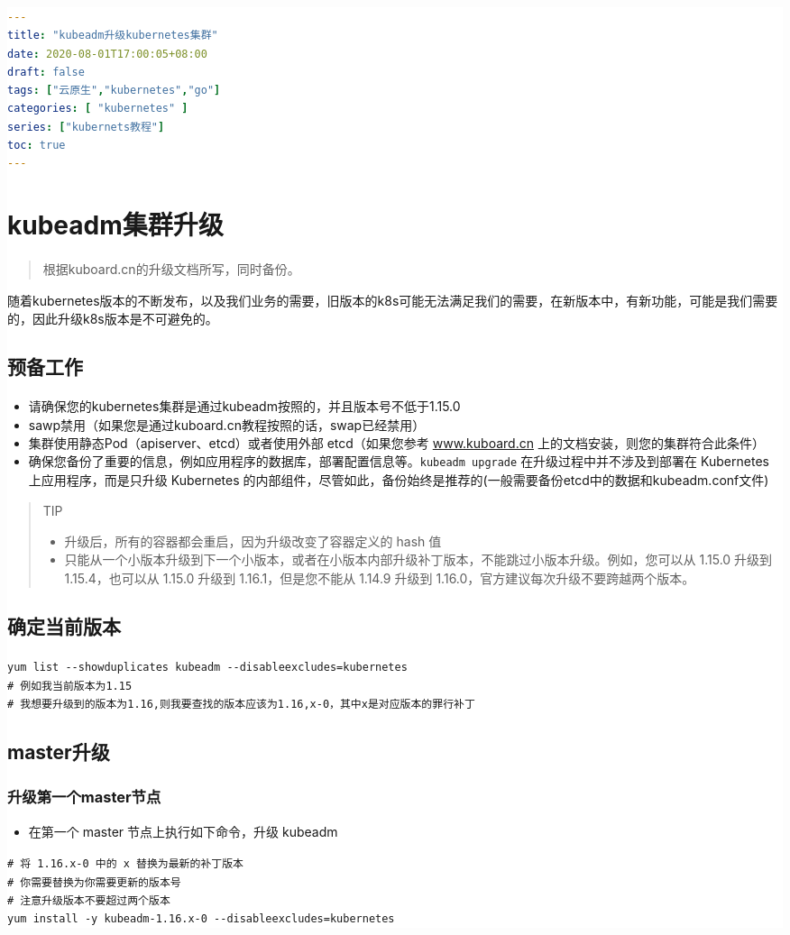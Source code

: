 ```yaml
---
title: "kubeadm升级kubernetes集群"
date: 2020-08-01T17:00:05+08:00
draft: false
tags: ["云原生","kubernetes","go"]
categories: [ "kubernetes" ]
series: ["kubernets教程"]
toc: true
---
```


# kubeadm集群升级

> 根据kuboard.cn的升级文档所写，同时备份。

随着kubernetes版本的不断发布，以及我们业务的需要，旧版本的k8s可能无法满足我们的需要，在新版本中，有新功能，可能是我们需要的，因此升级k8s版本是不可避免的。

## 预备工作

- 请确保您的kubernetes集群是通过kubeadm按照的，并且版本号不低于1.15.0
- sawp禁用（如果您是通过kuboard.cn教程按照的话，swap已经禁用）
- 集群使用静态Pod（apiserver、etcd）或者使用外部 etcd（如果您参考 www.kuboard.cn 上的文档安装，则您的集群符合此条件）
- 确保您备份了重要的信息，例如应用程序的数据库，部署配置信息等。`kubeadm upgrade` 在升级过程中并不涉及到部署在 Kubernetes 上应用程序，而是只升级 Kubernetes 的内部组件，尽管如此，备份始终是推荐的(一般需要备份etcd中的数据和kubeadm.conf文件)

>TIP
>
>- 升级后，所有的容器都会重启，因为升级改变了容器定义的 hash 值
>- 只能从一个小版本升级到下一个小版本，或者在小版本内部升级补丁版本，不能跳过小版本升级。例如，您可以从 1.15.0 升级到 1.15.4，也可以从 1.15.0 升级到 1.16.1，但是您不能从 1.14.9 升级到 1.16.0，官方建议每次升级不要跨越两个版本。

## 确定当前版本

```shell
yum list --showduplicates kubeadm --disableexcludes=kubernetes
# 例如我当前版本为1.15
# 我想要升级到的版本为1.16,则我要查找的版本应该为1.16,x-0，其中x是对应版本的罪行补丁
```

## master升级

### 升级第一个master节点

- 在第一个 master 节点上执行如下命令，升级 kubeadm

```shell
# 将 1.16.x-0 中的 x 替换为最新的补丁版本
# 你需要替换为你需要更新的版本号
# 注意升级版本不要超过两个版本
yum install -y kubeadm-1.16.x-0 --disableexcludes=kubernetes
```
